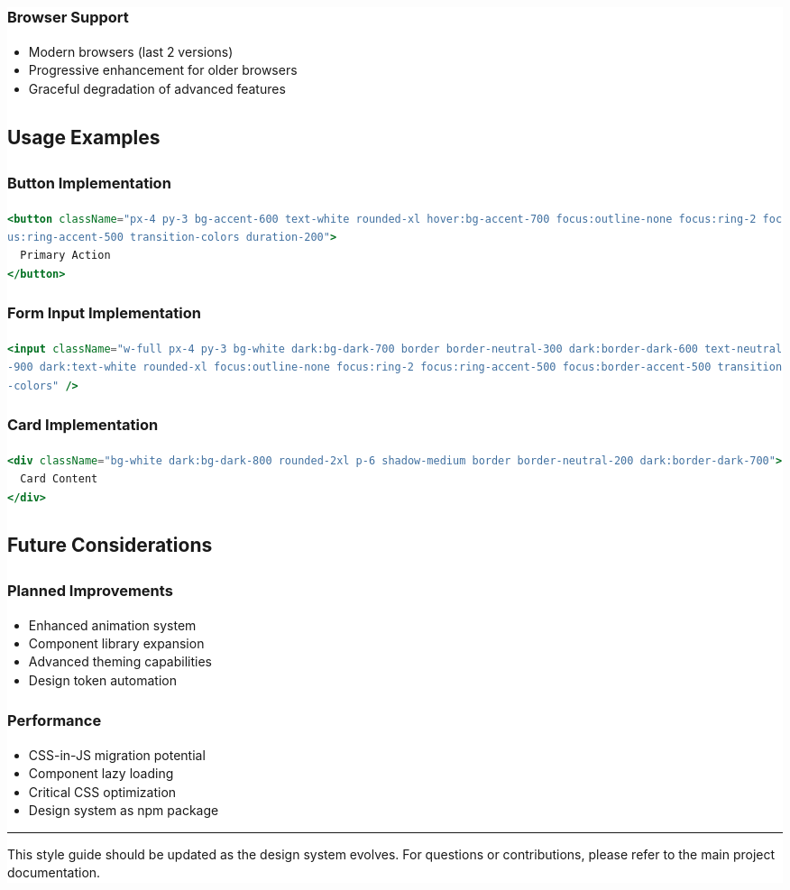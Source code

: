 ### Browser Support
- Modern browsers (last 2 versions)
- Progressive enhancement for older browsers
- Graceful degradation of advanced features

## Usage Examples

### Button Implementation
```jsx
<button className="px-4 py-3 bg-accent-600 text-white rounded-xl hover:bg-accent-700 focus:outline-none focus:ring-2 focus:ring-accent-500 transition-colors duration-200">
  Primary Action
</button>
```

### Form Input Implementation
```jsx
<input className="w-full px-4 py-3 bg-white dark:bg-dark-700 border border-neutral-300 dark:border-dark-600 text-neutral-900 dark:text-white rounded-xl focus:outline-none focus:ring-2 focus:ring-accent-500 focus:border-accent-500 transition-colors" />
```

### Card Implementation
```jsx
<div className="bg-white dark:bg-dark-800 rounded-2xl p-6 shadow-medium border border-neutral-200 dark:border-dark-700">
  Card Content
</div>
```

## Future Considerations

### Planned Improvements
- Enhanced animation system
- Component library expansion
- Advanced theming capabilities
- Design token automation

### Performance
- CSS-in-JS migration potential
- Component lazy loading
- Critical CSS optimization
- Design system as npm package

---

This style guide should be updated as the design system evolves. For questions or contributions, please refer to the main project documentation.